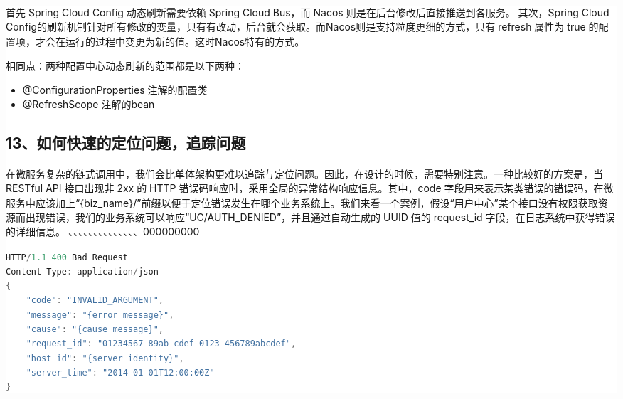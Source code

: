 首先 Spring Cloud Config 动态刷新需要依赖 Spring Cloud Bus，而 Nacos 则是在后台修改后直接推送到各服务。
其次，Spring Cloud Config的刷新机制针对所有修改的变量，只有有改动，后台就会获取。而Nacos则是支持粒度更细的方式，只有 refresh 属性为 true 的配置项，才会在运行的过程中变更为新的值。这时Nacos特有的方式。

相同点：两种配置中心动态刷新的范围都是以下两种：

- @ConfigurationProperties 注解的配置类
- @RefreshScope 注解的bean

## 13、如何快速的定位问题，追踪问题

在微服务复杂的链式调用中，我们会比单体架构更难以追踪与定位问题。因此，在设计的时候，需要特别注意。一种比较好的方案是，当 RESTful API 接口出现非 2xx 的 HTTP 错误码响应时，采用全局的异常结构响应信息。其中，code 字段用来表示某类错误的错误码，在微服务中应该加上“{biz_name}/”前缀以便于定位错误发生在哪个业务系统上。我们来看一个案例，假设“用户中心”某个接口没有权限获取资源而出现错误，我们的业务系统可以响应“UC/AUTH_DENIED”，并且通过自动生成的 UUID 值的 request_id 字段，在日志系统中获得错误的详细信息。	、、、、、、、、、、、、、、000000000

```dart
HTTP/1.1 400 Bad Request
Content-Type: application/json
{
    "code": "INVALID_ARGUMENT",
    "message": "{error message}",
    "cause": "{cause message}",
    "request_id": "01234567-89ab-cdef-0123-456789abcdef",
    "host_id": "{server identity}",
    "server_time": "2014-01-01T12:00:00Z"
}
```


